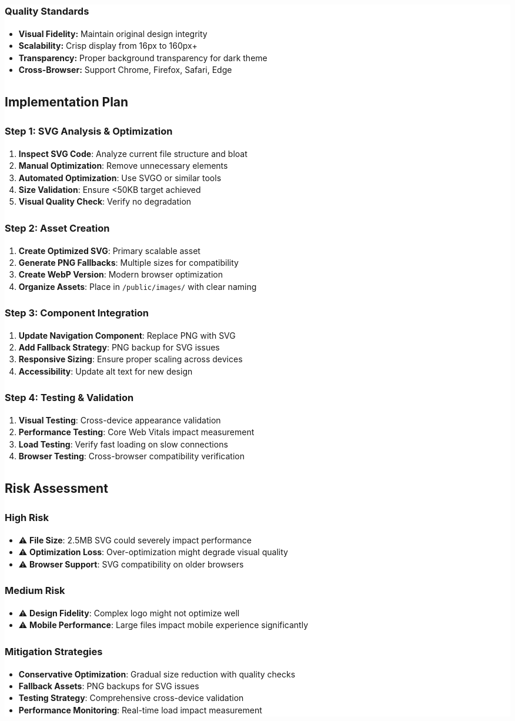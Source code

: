 ### Quality Standards
- **Visual Fidelity:** Maintain original design integrity
- **Scalability:** Crisp display from 16px to 160px+
- **Transparency:** Proper background transparency for dark theme
- **Cross-Browser:** Support Chrome, Firefox, Safari, Edge

## Implementation Plan

### Step 1: SVG Analysis & Optimization
1. **Inspect SVG Code**: Analyze current file structure and bloat
2. **Manual Optimization**: Remove unnecessary elements
3. **Automated Optimization**: Use SVGO or similar tools
4. **Size Validation**: Ensure <50KB target achieved
5. **Visual Quality Check**: Verify no degradation

### Step 2: Asset Creation
1. **Create Optimized SVG**: Primary scalable asset
2. **Generate PNG Fallbacks**: Multiple sizes for compatibility
3. **Create WebP Version**: Modern browser optimization
4. **Organize Assets**: Place in `/public/images/` with clear naming

### Step 3: Component Integration
1. **Update Navigation Component**: Replace PNG with SVG
2. **Add Fallback Strategy**: PNG backup for SVG issues
3. **Responsive Sizing**: Ensure proper scaling across devices
4. **Accessibility**: Update alt text for new design

### Step 4: Testing & Validation
1. **Visual Testing**: Cross-device appearance validation
2. **Performance Testing**: Core Web Vitals impact measurement
3. **Load Testing**: Verify fast loading on slow connections
4. **Browser Testing**: Cross-browser compatibility verification

## Risk Assessment

### High Risk
- ⚠️ **File Size**: 2.5MB SVG could severely impact performance
- ⚠️ **Optimization Loss**: Over-optimization might degrade visual quality
- ⚠️ **Browser Support**: SVG compatibility on older browsers

### Medium Risk
- ⚠️ **Design Fidelity**: Complex logo might not optimize well
- ⚠️ **Mobile Performance**: Large files impact mobile experience significantly

### Mitigation Strategies
- **Conservative Optimization**: Gradual size reduction with quality checks
- **Fallback Assets**: PNG backups for SVG issues
- **Testing Strategy**: Comprehensive cross-device validation
- **Performance Monitoring**: Real-time load impact measurement
